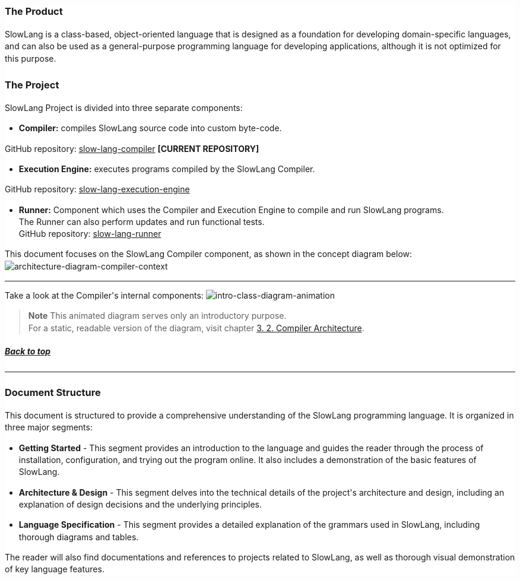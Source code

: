 ### The Product
SlowLang is a class-based, object-oriented language that is designed as a foundation for developing domain-specific languages, and can also be used as a general-purpose programming language for developing applications, although it is not optimized for this purpose.

### The Project 
SlowLang Project is divided into three separate components:

 * **Compiler:** compiles SlowLang source code into custom byte-code.

  GitHub repository: [slow-lang-compiler](https://github.com/peterKRU/slow-lang-compiler) **[CURRENT REPOSITORY]**

* **Execution Engine:** executes programs compiled by the SlowLang Compiler. 

 GitHub repository: [slow-lang-execution-engine](https://github.com/peterKRU/slow-lang-execution-engine)

* **Runner:**
Component which uses the Compiler and Execution Engine to compile and run SlowLang programs.
<br>The Runner can also perform updates and run functional tests.
<br>GitHub repository: [slow-lang-runner](https://github.com/peterKRU/slow-lang-runner)

This document focuses on the SlowLang Compiler component, as shown in the concept diagram below:
![architecture-diagram-compiler-context]

***

Take a look at the Compiler's internal components:
![intro-class-diagram-animation]
> **Note**
> This animated diagram serves only an introductory purpose. <br>For a static, readable version of the diagram, visit chapter [3. 2. Compiler Architecture](#compiler-architecture).

##### [Back to top](#table-of-contents)
***

### Document Structure

This document is structured to provide a comprehensive understanding of the SlowLang programming language. It is organized in three major segments:

* **Getting Started** - This segment provides an introduction to the language and guides the reader through the process of installation, configuration, and trying out the program online. It also includes a demonstration of the basic features of SlowLang.

* **Architecture & Design** - This segment delves into the technical details of the project's architecture and design, including an explanation of design decisions and the underlying principles.

* **Language Specification** - This segment provides a detailed explanation of the grammars used in SlowLang, including thorough diagrams and tables.


The reader will also find documentations and references to projects related to SlowLang, as well as thorough visual demonstration of key language features. 


[slowlang-logo]: https://raw.githubusercontent.com/peterKRU/slow-lang-compiler/master/docs/SlowLang_2.jpg "SlowLang Logo"
[under-construction]: https://raw.githubusercontent.com/peterKRU/slow-lang-compiler/master/docs/Under-Construction-300x222.png "Under Construction"
[architecture-diagram]: https://raw.githubusercontent.com/peterKRU/slow-lang-compiler/b89ee32aa676a197d01b2c80acb5f868df44373e/docs/architecture_overview.jpg
[architecture-diagram-compiler-context]: https://raw.githubusercontent.com/peterKRU/slow-lang-compiler/master/docs/architecture_overview_compiler_context.jpg
[grammar-program-diagram]: https://raw.githubusercontent.com/peterKRU/slow-lang-compiler/8888f3b27eb5da9e89448bdefe5071e757501490/docs/program.jpg
[grammar-main-block-diagram]: https://raw.githubusercontent.com/peterKRU/slow-lang-compiler/8888f3b27eb5da9e89448bdefe5071e757501490/docs/main_block.jpg
[grammar-block-diagram]: https://raw.githubusercontent.com/peterKRU/slow-lang-compiler/e1d4c79f805fd29fd700c70a287d8b186500d900/docs/block.jpg
[grammar-class-diagram]: https://raw.githubusercontent.com/peterKRU/slow-lang-compiler/e1d4c79f805fd29fd700c70a287d8b186500d900/docs/class.jpg
[grammar-interface-unit-diagram]: https://raw.githubusercontent.com/peterKRU/slow-lang-compiler/e1d4c79f805fd29fd700c70a287d8b186500d900/docs/interface-unit.jpg
[grammar-interface-diagram]: https://raw.githubusercontent.com/peterKRU/slow-lang-compiler/e1d4c79f805fd29fd700c70a287d8b186500d900/docs/interface.jpg
[grammar-statements-diagram]: https://raw.githubusercontent.com/peterKRU/slow-lang-compiler/c6c1011f3f5d838d5134641ec3678243cd405c58/docs/statements.jpg
[grammar-expressions-diagram]: https://raw.githubusercontent.com/peterKRU/slow-lang-compiler/306254b3e944f7ffca40707b25648922cf58e00e/docs/expressions.jpg
[grammar-combined-diagram]: https://raw.githubusercontent.com/peterKRU/slow-lang-compiler/51ff0d31615d533772b013bdaa989faa35ebb026/docs/grammar.jpg
[intro-project-animation]: https://raw.githubusercontent.com/peterKRU/slow-lang-compiler/2929209634352f4ff1d5efd0bfadeba6ea8287a1/docs/project_intro.gif
[intro-class-diagram-animation]: https://raw.githubusercontent.com/peterKRU/slow-lang-compiler/172f2ecffb2aaf401b5c43e64e0c8c3bad58d788/docs/class_diagram_animation.gifures